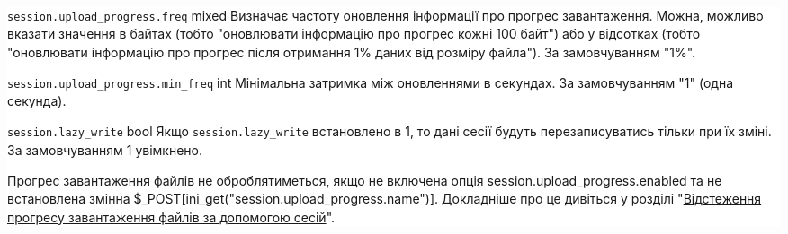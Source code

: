 `session.upload_progress.freq` [mixed](language.types.declarations.md#language.types.declarations.mixed)
Визначає частоту оновлення інформації про прогрес завантаження. Можна, можливо
вказати значення в байтах (тобто "оновлювати інформацію про прогрес
кожні 100 байт") або у відсотках (тобто "оновлювати інформацію про
прогрес після отримання 1% даних від розміру файла"). За замовчуванням
"1%".

`session.upload_progress.min_freq` int
Мінімальна затримка між оновленнями в секундах. За замовчуванням "1"
(одна секунда).

`session.lazy_write` bool
Якщо `session.lazy_write` встановлено в 1, то дані сесії будуть
перезаписуватись тільки при їх зміні. За замовчуванням 1 увімкнено.

Прогрес завантаження файлів не оброблятиметься, якщо не включена опція
session.upload_progress.enabled та не встановлена змінна
$\_POST\[ini_get("session.upload_progress.name")\]. Докладніше про це
дивіться у розділі "[Відстеження прогресу завантаження файлів за допомогою
сесій](session.upload-progress.md)".
